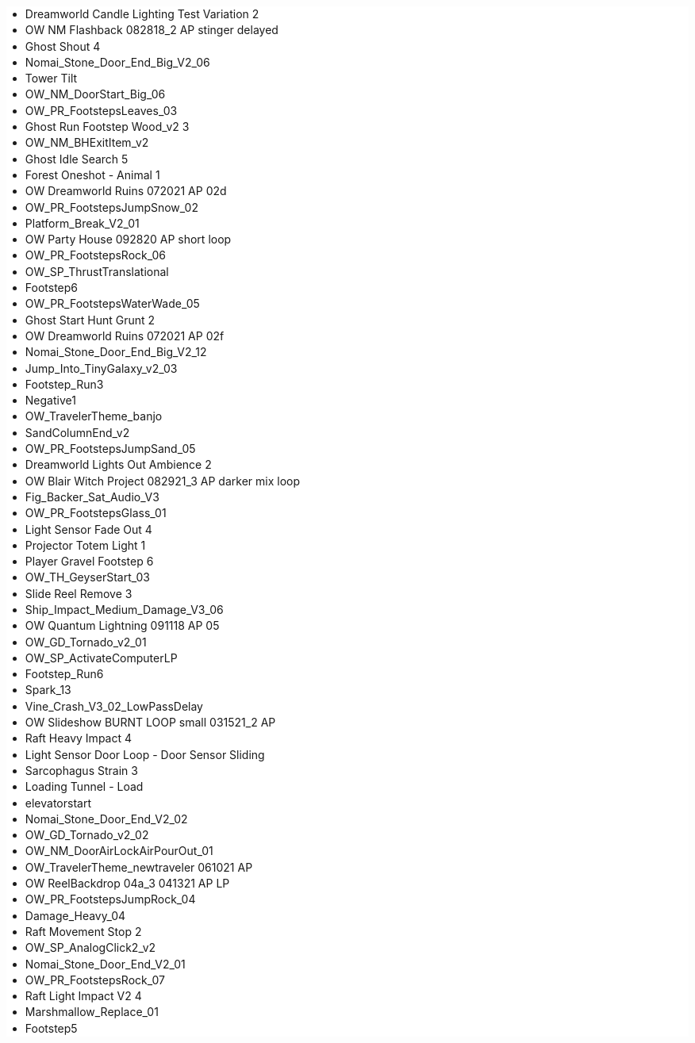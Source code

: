  - Dreamworld Candle Lighting Test Variation 2
  - OW NM Flashback 082818_2 AP stinger delayed
  - Ghost Shout 4
  - Nomai_Stone_Door_End_Big_V2_06
  - Tower Tilt
  - OW_NM_DoorStart_Big_06
  - OW_PR_FootstepsLeaves_03
  - Ghost Run Footstep Wood_v2 3
  - OW_NM_BHExitItem_v2
  - Ghost Idle Search 5
  - Forest Oneshot - Animal 1
  - OW Dreamworld Ruins 072021 AP 02d
  - OW_PR_FootstepsJumpSnow_02
  - Platform_Break_V2_01
  - OW Party House 092820 AP short loop
  - OW_PR_FootstepsRock_06
  - OW_SP_ThrustTranslational
  - Footstep6
  - OW_PR_FootstepsWaterWade_05
  - Ghost Start Hunt Grunt 2
  - OW Dreamworld Ruins 072021 AP 02f
  - Nomai_Stone_Door_End_Big_V2_12
  - Jump_Into_TinyGalaxy_v2_03
  - Footstep_Run3
  - Negative1
  - OW_TravelerTheme_banjo
  - SandColumnEnd_v2
  - OW_PR_FootstepsJumpSand_05
  - Dreamworld Lights Out Ambience 2
  - OW Blair Witch Project 082921_3 AP darker mix loop
  - Fig_Backer_Sat_Audio_V3
  - OW_PR_FootstepsGlass_01
  - Light Sensor Fade Out 4
  - Projector Totem Light 1
  - Player Gravel Footstep 6
  - OW_TH_GeyserStart_03
  - Slide Reel Remove 3
  - Ship_Impact_Medium_Damage_V3_06
  - OW Quantum Lightning 091118 AP 05
  - OW_GD_Tornado_v2_01
  - OW_SP_ActivateComputerLP
  - Footstep_Run6
  - Spark_13
  - Vine_Crash_V3_02_LowPassDelay
  - OW Slideshow BURNT LOOP small 031521_2 AP
  - Raft Heavy Impact 4
  - Light Sensor Door Loop - Door Sensor Sliding
  - Sarcophagus Strain 3
  - Loading Tunnel - Load
  - elevatorstart
  - Nomai_Stone_Door_End_V2_02
  - OW_GD_Tornado_v2_02
  - OW_NM_DoorAirLockAirPourOut_01
  - OW_TravelerTheme_newtraveler 061021 AP
  - OW ReelBackdrop 04a_3 041321 AP LP
  - OW_PR_FootstepsJumpRock_04
  - Damage_Heavy_04
  - Raft Movement Stop 2
  - OW_SP_AnalogClick2_v2
  - Nomai_Stone_Door_End_V2_01
  - OW_PR_FootstepsRock_07
  - Raft Light Impact V2 4
  - Marshmallow_Replace_01
  - Footstep5